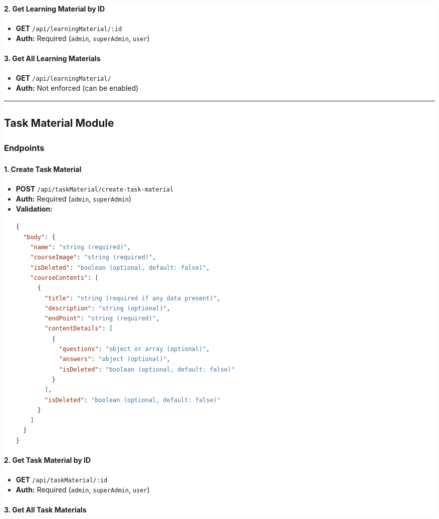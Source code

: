 #### 2. Get Learning Material by ID

- **GET** `/api/learningMaterial/:id`
- **Auth:** Required (`admin`, `superAdmin`, `user`)

#### 3. Get All Learning Materials

- **GET** `/api/learningMaterial/`
- **Auth:** Not enforced (can be enabled)

---

## Task Material Module

### Endpoints

#### 1. Create Task Material

- **POST** `/api/taskMaterial/create-task-material`
- **Auth:** Required (`admin`, `superAdmin`)
- **Validation:**
  ```json
  {
    "body": {
      "name": "string (required)",
      "courseImage": "string (required)",
      "isDeleted": "boolean (optional, default: false)",
      "courseContents": [
        {
          "title": "string (required if any data present)",
          "description": "string (optional)",
          "endPoint": "string (required)",
          "contentDetails": [
            {
              "questions": "object or array (optional)",
              "answers": "object (optional)",
              "isDeleted": "boolean (optional, default: false)"
            }
          ],
          "isDeleted": "boolean (optional, default: false)"
        }
      ]
    }
  }
  ```

#### 2. Get Task Material by ID

- **GET** `/api/taskMaterial/:id`
- **Auth:** Required (`admin`, `superAdmin`, `user`)

#### 3. Get All Task Materials
